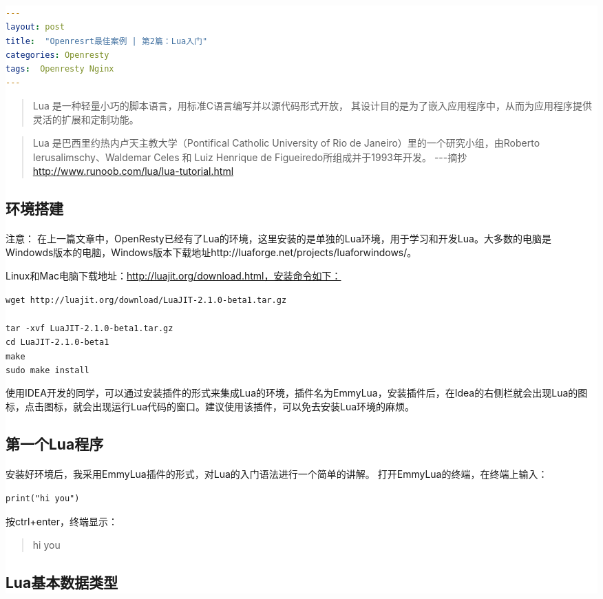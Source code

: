 ```yaml
---
layout: post
title:  "Openresrt最佳案例 | 第2篇：Lua入门"
categories: Openresty 
tags:  Openresty Nginx
---
```





> Lua 是一种轻量小巧的脚本语言，用标准C语言编写并以源代码形式开放， 其设计目的是为了嵌入应用程序中，从而为应用程序提供灵活的扩展和定制功能。


> Lua 是巴西里约热内卢天主教大学（Pontifical Catholic University of Rio de Janeiro）里的一个研究小组，由Roberto Ierusalimschy、Waldemar Celes 和 Luiz Henrique de Figueiredo所组成并于1993年开发。
>                ---摘抄 http://www.runoob.com/lua/lua-tutorial.html



## 环境搭建

注意： 在上一篇文章中，OpenResty已经有了Lua的环境，这里安装的是单独的Lua环境，用于学习和开发Lua。大多数的电脑是Windowds版本的电脑，Windows版本下载地址http://luaforge.net/projects/luaforwindows/。


Linux和Mac电脑下载地址：http://luajit.org/download.html，安装命令如下：

```
wget http://luajit.org/download/LuaJIT-2.1.0-beta1.tar.gz

tar -xvf LuaJIT-2.1.0-beta1.tar.gz
cd LuaJIT-2.1.0-beta1
make
sudo make install

```

使用IDEA开发的同学，可以通过安装插件的形式来集成Lua的环境，插件名为EmmyLua，安装插件后，在Idea的右侧栏就会出现Lua的图标，点击图标，就会出现运行Lua代码的窗口。建议使用该插件，可以免去安装Lua环境的麻烦。


## 第一个Lua程序

安装好环境后，我采用EmmyLua插件的形式，对Lua的入门语法进行一个简单的讲解。
打开EmmyLua的终端，在终端上输入：

```
print("hi you")

```
按ctrl+enter，终端显示：

> hi you

## Lua基本数据类型

